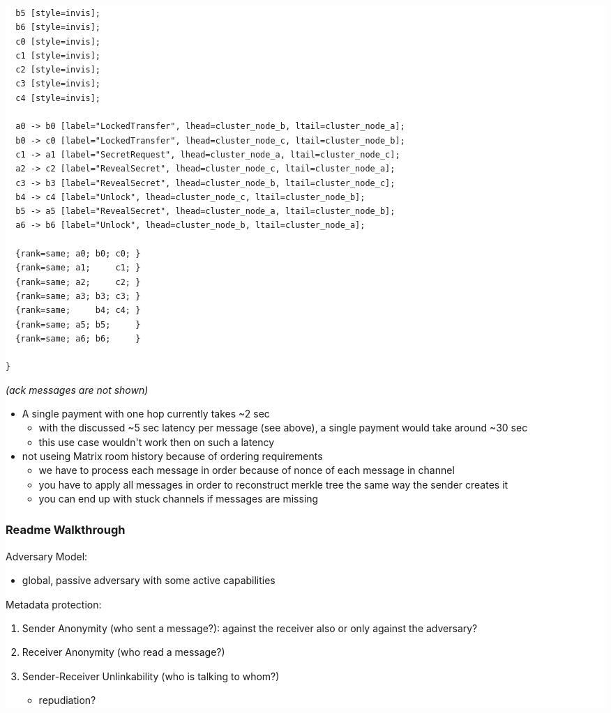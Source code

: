 ```graphviz
  b5 [style=invis];
  b6 [style=invis];
  c0 [style=invis];
  c1 [style=invis];
  c2 [style=invis];
  c3 [style=invis];
  c4 [style=invis];

  a0 -> b0 [label="LockedTransfer", lhead=cluster_node_b, ltail=cluster_node_a];
  b0 -> c0 [label="LockedTransfer", lhead=cluster_node_c, ltail=cluster_node_b];
  c1 -> a1 [label="SecretRequest", lhead=cluster_node_a, ltail=cluster_node_c];
  a2 -> c2 [label="RevealSecret", lhead=cluster_node_c, ltail=cluster_node_a];
  c3 -> b3 [label="RevealSecret", lhead=cluster_node_b, ltail=cluster_node_c];
  b4 -> c4 [label="Unlock", lhead=cluster_node_c, ltail=cluster_node_b];
  b5 -> a5 [label="RevealSecret", lhead=cluster_node_a, ltail=cluster_node_b];
  a6 -> b6 [label="Unlock", lhead=cluster_node_b, ltail=cluster_node_a];

  {rank=same; a0; b0; c0; }
  {rank=same; a1;     c1; }
  {rank=same; a2;     c2; }
  {rank=same; a3; b3; c3; }
  {rank=same;     b4; c4; }
  {rank=same; a5; b5;     }
  {rank=same; a6; b6;     }

}

```
*(ack messages are not shown)*
- A single payment with one hop currently takes ~2 sec
    - with the discussed ~5 sec latency per message (see above), a single payment would take around ~30 sec
    - this use case wouldn't work then on such a latency
- not useing Matrix room history because of ordering requirements
    - we have to process each message in order because of nonce of each message in channel
    - you have to apply all messages in order to reconstruct merkle tree the same way the sender creates it
    - you can end up with stuck channels if messages are missing

### Readme Walkthrough
Adversary Model:
- global, passive adversary with some active capabilities

Metadata protection:

1. Sender Anonymity (who sent a message?): against the receiver also or only against the adversary?

2. Receiver Anonymity (who read a message?)

3. Sender-Receiver Unlinkability (who is talking to whom?)
    - repudiation?
